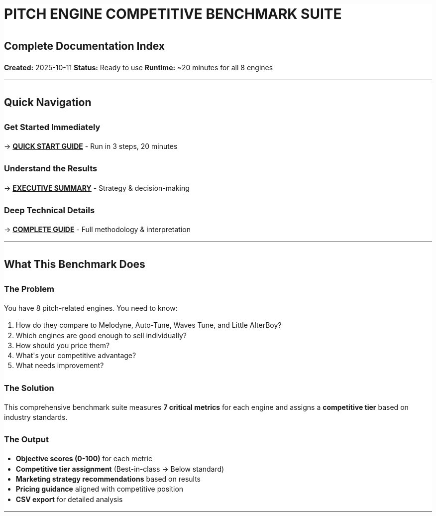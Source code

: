 # PITCH ENGINE COMPETITIVE BENCHMARK SUITE

## Complete Documentation Index

**Created:** 2025-10-11
**Status:** Ready to use
**Runtime:** ~20 minutes for all 8 engines

---

## Quick Navigation

### Get Started Immediately
→ **[QUICK START GUIDE](PITCH_BENCHMARK_QUICK_START.md)** - Run in 3 steps, 20 minutes

### Understand the Results
→ **[EXECUTIVE SUMMARY](PITCH_ENGINE_COMPETITIVE_BENCHMARK_EXECUTIVE_SUMMARY.md)** - Strategy & decision-making

### Deep Technical Details
→ **[COMPLETE GUIDE](PITCH_ENGINE_COMPETITIVE_BENCHMARK_GUIDE.md)** - Full methodology & interpretation

---

## What This Benchmark Does

### The Problem
You have 8 pitch-related engines. You need to know:
1. How do they compare to Melodyne, Auto-Tune, Waves Tune, and Little AlterBoy?
2. Which engines are good enough to sell individually?
3. How should you price them?
4. What's your competitive advantage?
5. What needs improvement?

### The Solution
This comprehensive benchmark suite measures **7 critical metrics** for each engine and assigns a **competitive tier** based on industry standards.

### The Output
- **Objective scores (0-100)** for each metric
- **Competitive tier assignment** (Best-in-class → Below standard)
- **Marketing strategy recommendations** based on results
- **Pricing guidance** aligned with competitive position
- **CSV export** for detailed analysis

---
